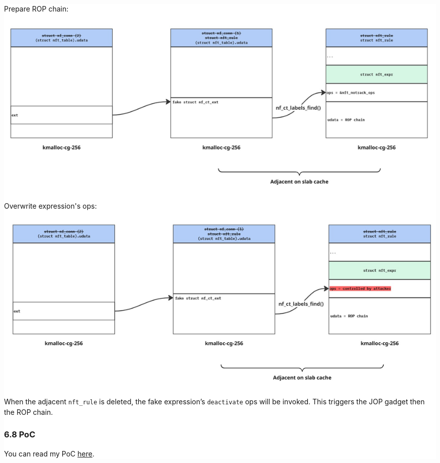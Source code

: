 Prepare ROP chain:

![CVE-2023-52927-spray_ROP.jpg](./imgs/CVE-2023-52927-spray_ROP.jpg)

Overwrite expression's ops:

![CVE-2023-52927-overwrite_expr_ops.jpg](./imgs/CVE-2023-52927-overwrite_expr_ops.jpg)

When the adjacent `nft_rule` is deleted, the fake expression’s `deactivate` ops will be invoked. This triggers the JOP gadget then the ROP chain.

### 6.8 PoC

You can read my PoC [here](https://github.com/seadragnol/CVE-2023-52927).
